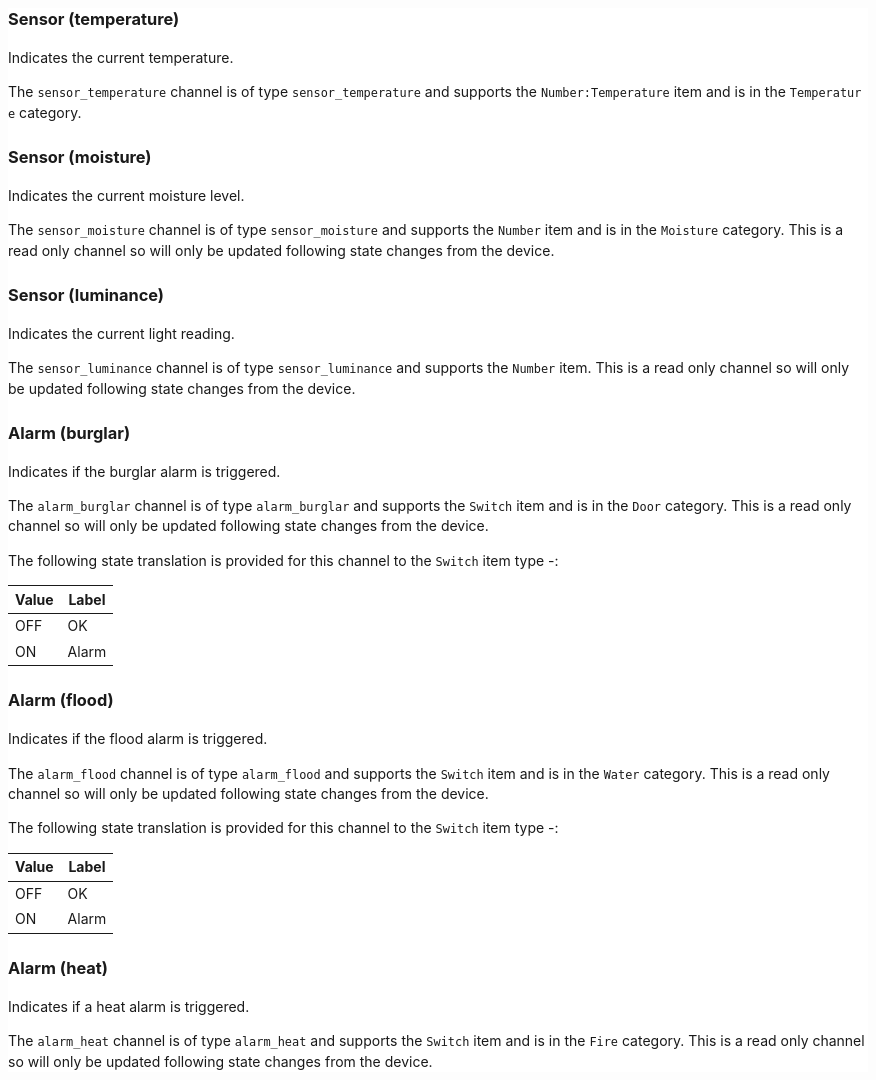 ### Sensor (temperature)
Indicates the current temperature.

The ```sensor_temperature``` channel is of type ```sensor_temperature``` and supports the ```Number:Temperature``` item and is in the ```Temperature``` category.

### Sensor (moisture)
Indicates the current moisture level.

The ```sensor_moisture``` channel is of type ```sensor_moisture``` and supports the ```Number``` item and is in the ```Moisture``` category. This is a read only channel so will only be updated following state changes from the device.

### Sensor (luminance)
Indicates the current light reading.

The ```sensor_luminance``` channel is of type ```sensor_luminance``` and supports the ```Number``` item. This is a read only channel so will only be updated following state changes from the device.

### Alarm (burglar)
Indicates if the burglar alarm is triggered.

The ```alarm_burglar``` channel is of type ```alarm_burglar``` and supports the ```Switch``` item and is in the ```Door``` category. This is a read only channel so will only be updated following state changes from the device.

The following state translation is provided for this channel to the ```Switch``` item type -:

| Value | Label     |
|-------|-----------|
| OFF | OK |
| ON | Alarm |

### Alarm (flood)
Indicates if the flood alarm is triggered.

The ```alarm_flood``` channel is of type ```alarm_flood``` and supports the ```Switch``` item and is in the ```Water``` category. This is a read only channel so will only be updated following state changes from the device.

The following state translation is provided for this channel to the ```Switch``` item type -:

| Value | Label     |
|-------|-----------|
| OFF | OK |
| ON | Alarm |

### Alarm (heat)
Indicates if a heat alarm is triggered.

The ```alarm_heat``` channel is of type ```alarm_heat``` and supports the ```Switch``` item and is in the ```Fire``` category. This is a read only channel so will only be updated following state changes from the device.
